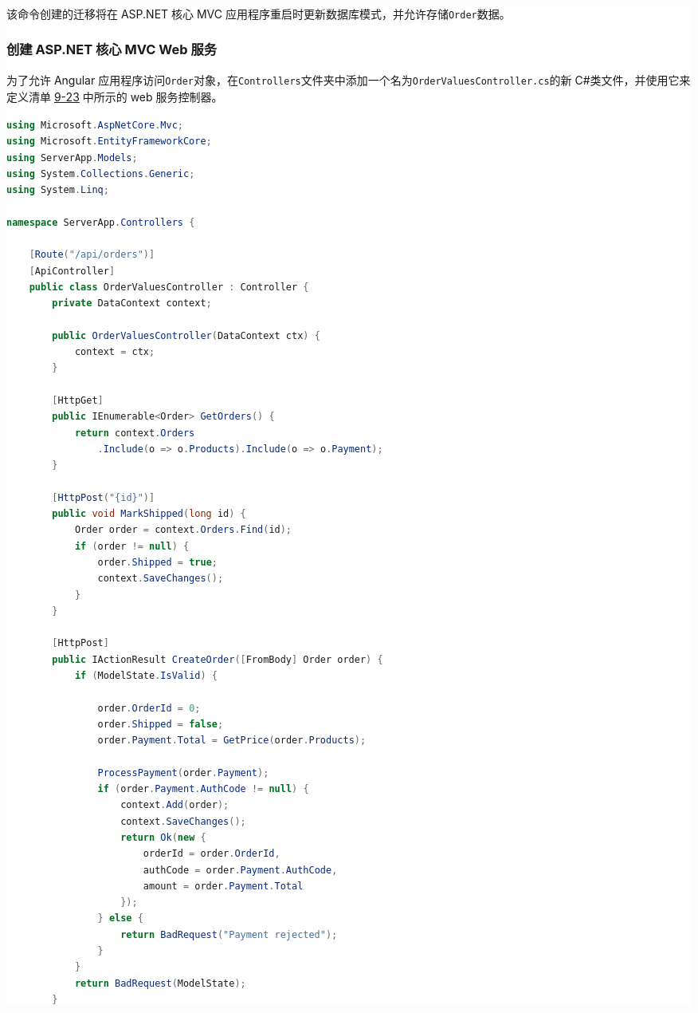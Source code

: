 该命令创建的迁移将在 ASP.NET 核心 MVC 应用程序重启时更新数据库模式，并允许存储`Order`数据。

### 创建 ASP.NET 核心 MVC Web 服务

为了允许 Angular 应用程序访问`Order`对象，在`Controllers`文件夹中添加一个名为`OrderValuesController.cs`的新 C#类文件，并使用它来定义清单 [9-23](#PC25) 中所示的 web 服务控制器。

```cs
using Microsoft.AspNetCore.Mvc;
using Microsoft.EntityFrameworkCore;
using ServerApp.Models;
using System.Collections.Generic;
using System.Linq;

namespace ServerApp.Controllers {

    [Route("/api/orders")]
    [ApiController]
    public class OrderValuesController : Controller {
        private DataContext context;

        public OrderValuesController(DataContext ctx) {
            context = ctx;
        }

        [HttpGet]
        public IEnumerable<Order> GetOrders() {
            return context.Orders
                .Include(o => o.Products).Include(o => o.Payment);
        }

        [HttpPost("{id}")]
        public void MarkShipped(long id) {
            Order order = context.Orders.Find(id);
            if (order != null) {
                order.Shipped = true;
                context.SaveChanges();
            }
        }

        [HttpPost]
        public IActionResult CreateOrder([FromBody] Order order) {
            if (ModelState.IsValid) {

                order.OrderId = 0;
                order.Shipped = false;
                order.Payment.Total = GetPrice(order.Products);

                ProcessPayment(order.Payment);
                if (order.Payment.AuthCode != null) {
                    context.Add(order);
                    context.SaveChanges();
                    return Ok(new {
                        orderId = order.OrderId,
                        authCode = order.Payment.AuthCode,
                        amount = order.Payment.Total
                    });
                } else {
                    return BadRequest("Payment rejected");
                }
            }
            return BadRequest(ModelState);
        }

```